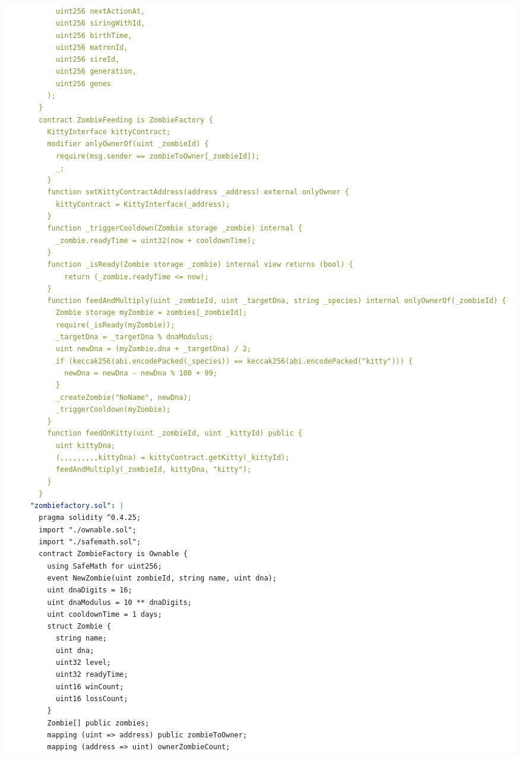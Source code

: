```yaml
            uint256 nextActionAt,
            uint256 siringWithId,
            uint256 birthTime,
            uint256 matronId,
            uint256 sireId,
            uint256 generation,
            uint256 genes
          );
        }
        contract ZombieFeeding is ZombieFactory {
          KittyInterface kittyContract;
          modifier onlyOwnerOf(uint _zombieId) {
            require(msg.sender == zombieToOwner[_zombieId]);
            _;
          }
          function setKittyContractAddress(address _address) external onlyOwner {
            kittyContract = KittyInterface(_address);
          }
          function _triggerCooldown(Zombie storage _zombie) internal {
            _zombie.readyTime = uint32(now + cooldownTime);
          }
          function _isReady(Zombie storage _zombie) internal view returns (bool) {
              return (_zombie.readyTime <= now);
          }
          function feedAndMultiply(uint _zombieId, uint _targetDna, string _species) internal onlyOwnerOf(_zombieId) {
            Zombie storage myZombie = zombies[_zombieId];
            require(_isReady(myZombie));
            _targetDna = _targetDna % dnaModulus;
            uint newDna = (myZombie.dna + _targetDna) / 2;
            if (keccak256(abi.encodePacked(_species)) == keccak256(abi.encodePacked("kitty"))) {
              newDna = newDna - newDna % 100 + 99;
            }
            _createZombie("NoName", newDna);
            _triggerCooldown(myZombie);
          }
          function feedOnKitty(uint _zombieId, uint _kittyId) public {
            uint kittyDna;
            (,,,,,,,,,kittyDna) = kittyContract.getKitty(_kittyId);
            feedAndMultiply(_zombieId, kittyDna, "kitty");
          }
        }
      "zombiefactory.sol": |
        pragma solidity ^0.4.25;
        import "./ownable.sol";
        import "./safemath.sol";
        contract ZombieFactory is Ownable {
          using SafeMath for uint256;
          event NewZombie(uint zombieId, string name, uint dna);
          uint dnaDigits = 16;
          uint dnaModulus = 10 ** dnaDigits;
          uint cooldownTime = 1 days;
          struct Zombie {
            string name;
            uint dna;
            uint32 level;
            uint32 readyTime;
            uint16 winCount;
            uint16 lossCount;
          }
          Zombie[] public zombies;
          mapping (uint => address) public zombieToOwner;
          mapping (address => uint) ownerZombieCount;
```